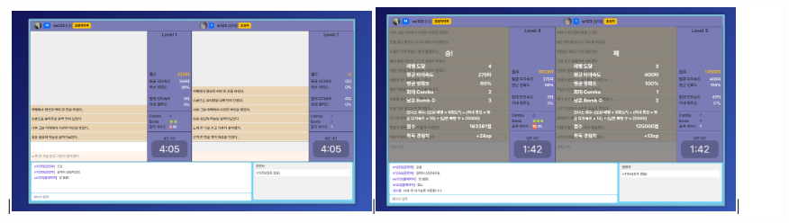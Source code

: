 |<img src="./readme_images/ingame.png" width="400" />|<img src="./readme_images/ingame_result.png" width="400" />|
